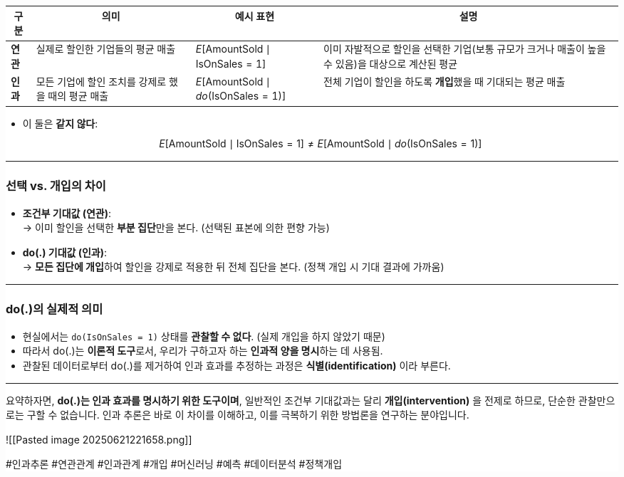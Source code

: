 | 구분     | 의미                            | 예시 표현                                                | 설명                                                       |
| ------ | ----------------------------- | ---------------------------------------------------- | -------------------------------------------------------- |
| **연관** | 실제로 할인한 기업들의 평균 매출            | $E[\text{AmountSold} \mid \text{IsOnSales} = 1]$     | 이미 자발적으로 할인을 선택한 기업(보통 규모가 크거나 매출이 높을 수 있음)을 대상으로 계산된 평균 |
| **인과** | 모든 기업에 할인 조치를 강제로 했을 때의 평균 매출 | $E[\text{AmountSold} \mid do(\text{IsOnSales} = 1)]$ | 전체 기업이 할인을 하도록 **개입**했을 때 기대되는 평균 매출                     |

- 이 둘은 **같지 않다**:  
$$
E[\text{AmountSold} \mid \text{IsOnSales} = 1] \ne E[\text{AmountSold} \mid do(\text{IsOnSales} = 1)]
$$

---

### 선택 vs. 개입의 차이
- **조건부 기대값 (연관)**:  
  → 이미 할인을 선택한 **부분 집단**만을 본다. (선택된 표본에 의한 편향 가능)
  
- **do(.) 기대값 (인과)**:  
  → **모든 집단에 개입**하여 할인을 강제로 적용한 뒤 전체 집단을 본다. (정책 개입 시 기대 결과에 가까움)

---

### do(.)의 실제적 의미
- 현실에서는 `do(IsOnSales = 1)` 상태를 **관찰할 수 없다**. (실제 개입을 하지 않았기 때문)
- 따라서 do(.)는 **이론적 도구**로서, 우리가 구하고자 하는 **인과적 양을 명시**하는 데 사용됨.
- 관찰된 데이터로부터 do(.)를 제거하여 인과 효과를 추정하는 과정은 **식별(identification)** 이라 부른다.

---

요약하자면, **do(.)는 인과 효과를 명시하기 위한 도구이며**, 일반적인 조건부 기대값과는 달리 **개입(intervention)** 을 전제로 하므로, 단순한 관찰만으로는 구할 수 없습니다. 인과 추론은 바로 이 차이를 이해하고, 이를 극복하기 위한 방법론을 연구하는 분야입니다.

![[Pasted image 20250621221658.png]]

#인과추론 #연관관계 #인과관계 #개입 #머신러닝 #예측 #데이터분석 #정책개입